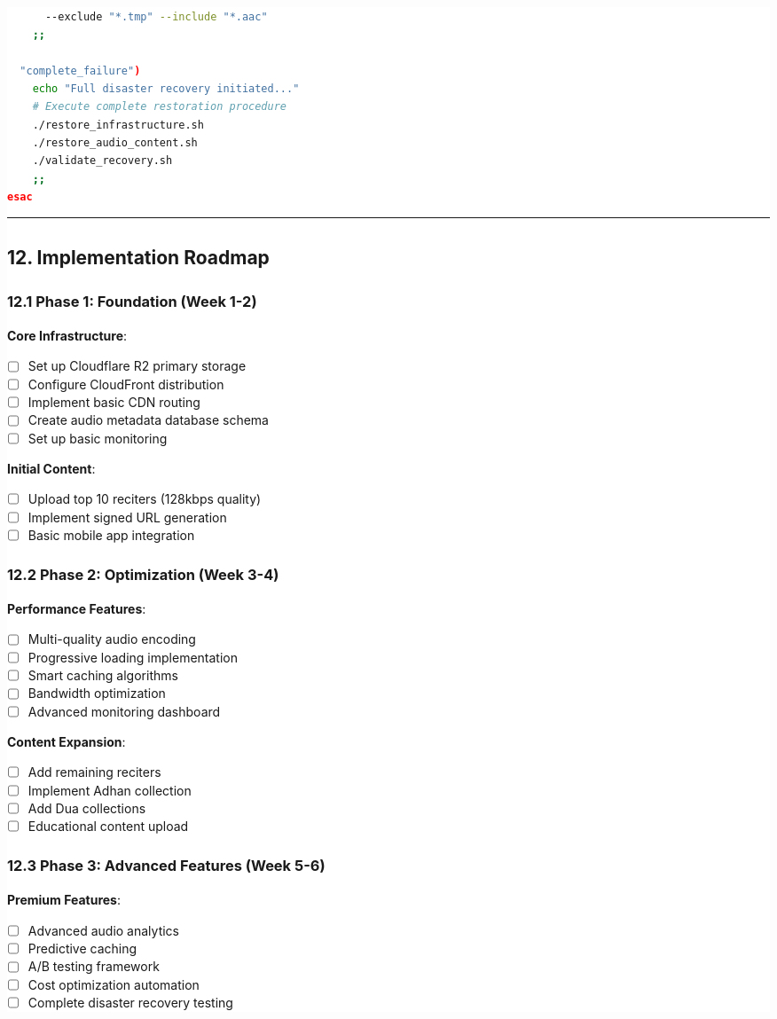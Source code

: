 ```bash
      --exclude "*.tmp" --include "*.aac"
    ;;
    
  "complete_failure")
    echo "Full disaster recovery initiated..."
    # Execute complete restoration procedure
    ./restore_infrastructure.sh
    ./restore_audio_content.sh
    ./validate_recovery.sh
    ;;
esac
```

---

## 12. Implementation Roadmap

### 12.1 Phase 1: Foundation (Week 1-2)

**Core Infrastructure**:
- [ ] Set up Cloudflare R2 primary storage
- [ ] Configure CloudFront distribution
- [ ] Implement basic CDN routing
- [ ] Create audio metadata database schema
- [ ] Set up basic monitoring

**Initial Content**:
- [ ] Upload top 10 reciters (128kbps quality)
- [ ] Implement signed URL generation
- [ ] Basic mobile app integration

### 12.2 Phase 2: Optimization (Week 3-4)

**Performance Features**:
- [ ] Multi-quality audio encoding
- [ ] Progressive loading implementation
- [ ] Smart caching algorithms
- [ ] Bandwidth optimization
- [ ] Advanced monitoring dashboard

**Content Expansion**:
- [ ] Add remaining reciters
- [ ] Implement Adhan collection
- [ ] Add Dua collections
- [ ] Educational content upload

### 12.3 Phase 3: Advanced Features (Week 5-6)

**Premium Features**:
- [ ] Advanced audio analytics
- [ ] Predictive caching
- [ ] A/B testing framework
- [ ] Cost optimization automation
- [ ] Complete disaster recovery testing
